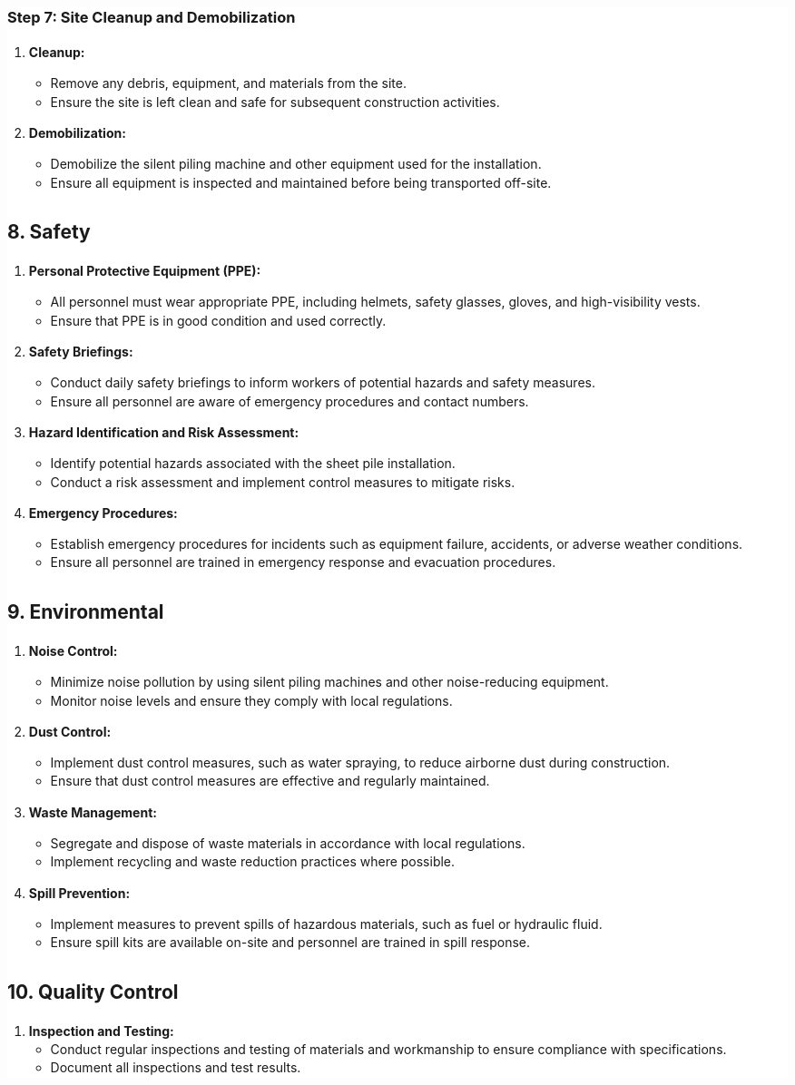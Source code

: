 ### Step 7: Site Cleanup and Demobilization

1. **Cleanup:**
   - Remove any debris, equipment, and materials from the site.
   - Ensure the site is left clean and safe for subsequent construction activities.

2. **Demobilization:**
   - Demobilize the silent piling machine and other equipment used for the installation.
   - Ensure all equipment is inspected and maintained before being transported off-site.

## 8. **Safety**

1. **Personal Protective Equipment (PPE):**
   - All personnel must wear appropriate PPE, including helmets, safety glasses, gloves, and high-visibility vests.
   - Ensure that PPE is in good condition and used correctly.

2. **Safety Briefings:**
   - Conduct daily safety briefings to inform workers of potential hazards and safety measures.
   - Ensure all personnel are aware of emergency procedures and contact numbers.

3. **Hazard Identification and Risk Assessment:**
   - Identify potential hazards associated with the sheet pile installation.
   - Conduct a risk assessment and implement control measures to mitigate risks.

4. **Emergency Procedures:**
   - Establish emergency procedures for incidents such as equipment failure, accidents, or adverse weather conditions.
   - Ensure all personnel are trained in emergency response and evacuation procedures.

## 9. **Environmental**

1. **Noise Control:**
   - Minimize noise pollution by using silent piling machines and other noise-reducing equipment.
   - Monitor noise levels and ensure they comply with local regulations.

2. **Dust Control:**
   - Implement dust control measures, such as water spraying, to reduce airborne dust during construction.
   - Ensure that dust control measures are effective and regularly maintained.

3. **Waste Management:**
   - Segregate and dispose of waste materials in accordance with local regulations.
   - Implement recycling and waste reduction practices where possible.

4. **Spill Prevention:**
   - Implement measures to prevent spills of hazardous materials, such as fuel or hydraulic fluid.
   - Ensure spill kits are available on-site and personnel are trained in spill response.

## 10. **Quality Control**

1. **Inspection and Testing:**
   - Conduct regular inspections and testing of materials and workmanship to ensure compliance with specifications.
   - Document all inspections and test results.
